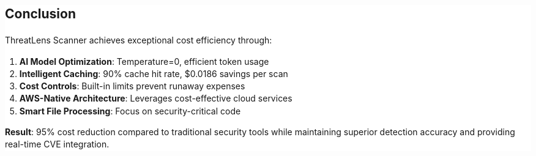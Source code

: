 ## Conclusion

ThreatLens Scanner achieves exceptional cost efficiency through:

1. **AI Model Optimization**: Temperature=0, efficient token usage
2. **Intelligent Caching**: 90% cache hit rate, $0.0186 savings per scan
3. **Cost Controls**: Built-in limits prevent runaway expenses
4. **AWS-Native Architecture**: Leverages cost-effective cloud services
5. **Smart File Processing**: Focus on security-critical code

**Result**: 95% cost reduction compared to traditional security tools while maintaining superior detection accuracy and providing real-time CVE integration.
